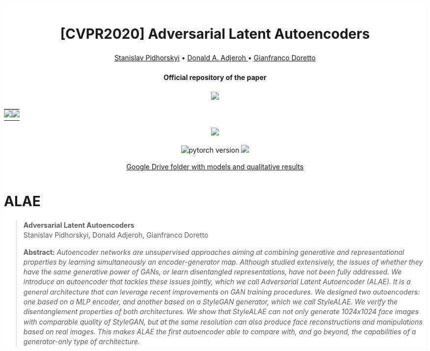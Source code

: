 <h1 align="center">
  <br>
  [CVPR2020] Adversarial Latent Autoencoders
  <br>
</h1>
  <p align="center">
    <a href="https://podgorskiy.com/">Stanislav Pidhorskyi</a> •
    <a href="https://www.statler.wvu.edu/faculty-staff/faculty/donald-a-adjeroh">Donald A. Adjeroh </a> •
    <a href="http://vision.csee.wvu.edu/~doretto/">Gianfranco Doretto</a>
  </p>
<h4 align="center">Official repository of the paper</h4>
<table>
  <p align="center">
  <img src="https://podgorskiy.com/static/reconstructions_multiresolution_2.jpg">  </p>
<tbody>
<tr>
<td style="padding:0;"><img src="https://user-images.githubusercontent.com/3229783/79670218-63080d80-818f-11ea-9e50-927b8af3e7b5.gif"></td>
<td style="padding:0;"><img src="https://user-images.githubusercontent.com/3229783/79530431-4bb90b00-803d-11ea-9ce3-25dfc3df253a.gif"></td>
</tr>
</tbody>
</table>

<p align="center">
  <img src="https://podgorskiy.com/static/stylemix.jpg">
</p>
<p align="center">
  <img src="https://img.shields.io/badge/pytorch-1.4.0-green.svg?style=plastic" alt="pytorch version">
  <a href="https://opensource.org/licenses/Apache-2.0"><img src="https://img.shields.io/badge/License-Apache%202.0-blue.svg"></a>
</p>

  <p align="center">
    <a href="https://drive.google.com/drive/folders/1iZodDA4q1IKRRgV2nJuAyyuCwQGtL4vp?usp=sharing">Google Drive folder with models and qualitative results</a>
  </p>


# ALAE

> **Adversarial Latent Autoencoders**<br>
> Stanislav Pidhorskyi, Donald Adjeroh, Gianfranco Doretto<br>
>
> **Abstract:** *Autoencoder networks are unsupervised approaches aiming at combining generative and representational properties by learning simultaneously an encoder-generator map. Although studied extensively, the issues of whether they have the same generative power of GANs, or learn disentangled representations, have not been fully addressed. We introduce an autoencoder that tackles these issues jointly, which we call Adversarial Latent Autoencoder (ALAE). It is a general architecture that can leverage recent improvements on GAN training procedures. We designed two autoencoders: one based on a MLP encoder, and another based on a StyleGAN generator, which we call StyleALAE. We verify the disentanglement properties of both architectures. We show that StyleALAE can not only generate 1024x1024 face images with comparable quality of StyleGAN, but at the same resolution can also produce face reconstructions and manipulations based on real images. This makes ALAE the first autoencoder able to compare with, and go beyond, the capabilities of a generator-only type of architecture.*
